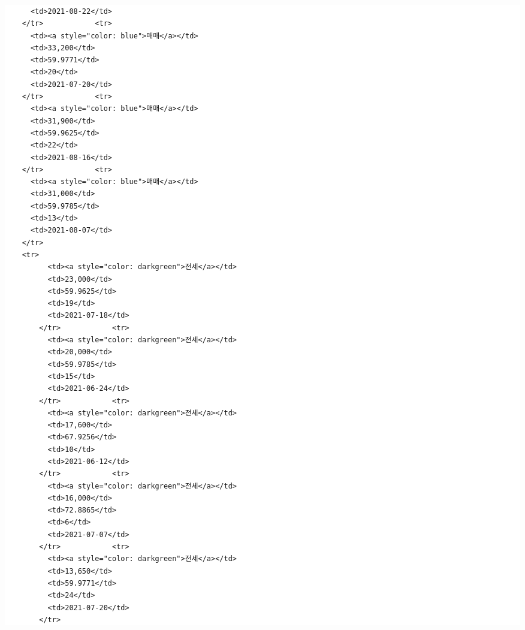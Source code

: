           <td>2021-08-22</td>
        </tr>            <tr>
          <td><a style="color: blue">매매</a></td>
          <td>33,200</td>
          <td>59.9771</td>
          <td>20</td>
          <td>2021-07-20</td>
        </tr>            <tr>
          <td><a style="color: blue">매매</a></td>
          <td>31,900</td>
          <td>59.9625</td>
          <td>22</td>
          <td>2021-08-16</td>
        </tr>            <tr>
          <td><a style="color: blue">매매</a></td>
          <td>31,000</td>
          <td>59.9785</td>
          <td>13</td>
          <td>2021-08-07</td>
        </tr>        
        <tr>
              <td><a style="color: darkgreen">전세</a></td>
              <td>23,000</td>
              <td>59.9625</td>
              <td>19</td>
              <td>2021-07-18</td>
            </tr>            <tr>
              <td><a style="color: darkgreen">전세</a></td>
              <td>20,000</td>
              <td>59.9785</td>
              <td>15</td>
              <td>2021-06-24</td>
            </tr>            <tr>
              <td><a style="color: darkgreen">전세</a></td>
              <td>17,600</td>
              <td>67.9256</td>
              <td>10</td>
              <td>2021-06-12</td>
            </tr>            <tr>
              <td><a style="color: darkgreen">전세</a></td>
              <td>16,000</td>
              <td>72.8865</td>
              <td>6</td>
              <td>2021-07-07</td>
            </tr>            <tr>
              <td><a style="color: darkgreen">전세</a></td>
              <td>13,650</td>
              <td>59.9771</td>
              <td>24</td>
              <td>2021-07-20</td>
            </tr>        
    